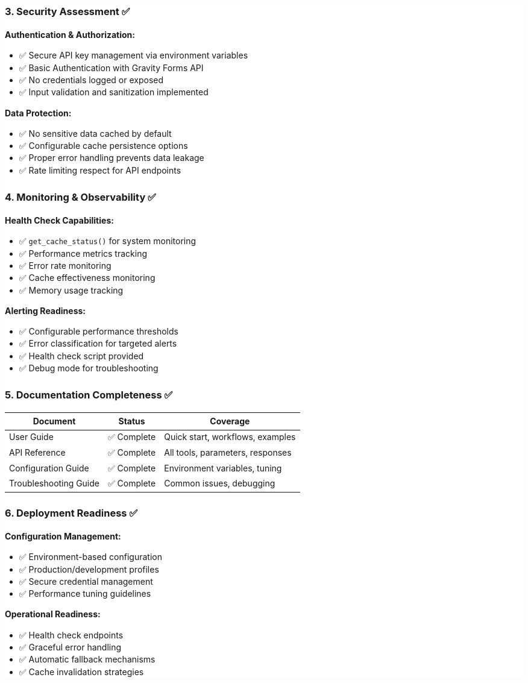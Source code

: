 ### 3. Security Assessment ✅

**Authentication & Authorization:**
- ✅ Secure API key management via environment variables
- ✅ Basic Authentication with Gravity Forms API
- ✅ No credentials logged or exposed
- ✅ Input validation and sanitization implemented

**Data Protection:**
- ✅ No sensitive data cached by default
- ✅ Configurable cache persistence options
- ✅ Proper error handling prevents data leakage
- ✅ Rate limiting respect for API endpoints

### 4. Monitoring & Observability ✅

**Health Check Capabilities:**
- ✅ `get_cache_status()` for system monitoring
- ✅ Performance metrics tracking
- ✅ Error rate monitoring
- ✅ Cache effectiveness monitoring
- ✅ Memory usage tracking

**Alerting Readiness:**
- ✅ Configurable performance thresholds
- ✅ Error classification for targeted alerts
- ✅ Health check script provided
- ✅ Debug mode for troubleshooting

### 5. Documentation Completeness ✅

| Document | Status | Coverage |
|----------|--------|----------|
| User Guide | ✅ Complete | Quick start, workflows, examples |
| API Reference | ✅ Complete | All tools, parameters, responses |
| Configuration Guide | ✅ Complete | Environment variables, tuning |
| Troubleshooting Guide | ✅ Complete | Common issues, debugging |

### 6. Deployment Readiness ✅

**Configuration Management:**
- ✅ Environment-based configuration
- ✅ Production/development profiles  
- ✅ Secure credential management
- ✅ Performance tuning guidelines

**Operational Readiness:**
- ✅ Health check endpoints
- ✅ Graceful error handling
- ✅ Automatic fallback mechanisms
- ✅ Cache invalidation strategies
